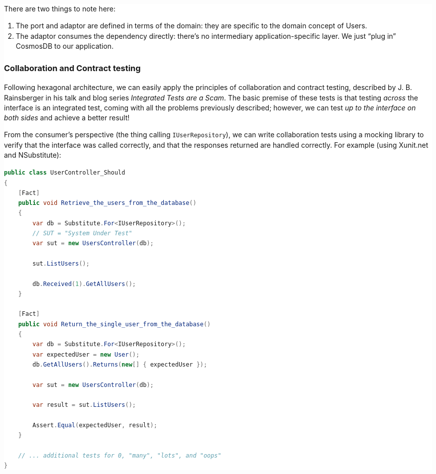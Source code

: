 There are two things to note here:

1. The port and adaptor are defined in terms of the domain: they are specific to the domain concept of Users.
2. The adaptor consumes the dependency directly: there’s no intermediary application-specific layer. We just “plug in” CosmosDB to our application.

### Collaboration and Contract testing

Following hexagonal architecture, we can easily apply the principles of collaboration and contract testing, described by
J. B. Rainsberger in his talk and blog series _Integrated Tests are a Scam_. The basic premise of these tests is that
testing _across_ the interface is an integrated test, coming with all the problems previously described; however, we can
test _up to the interface on both sides_ and achieve a better result!

From the consumer’s perspective (the thing calling `IUserRepository`), we can write collaboration tests using a mocking library to verify that the interface was called correctly, and that the responses returned are handled correctly. For example (using Xunit.net and NSubstitute):

```csharp
public class UserController_Should
{
    [Fact]
    public void Retrieve_the_users_from_the_database()
    {
        var db = Substitute.For<IUserRepository>();
        // SUT = "System Under Test"
        var sut = new UsersController(db);

        sut.ListUsers();

        db.Received(1).GetAllUsers();
    }

    [Fact]
    public void Return_the_single_user_from_the_database()
    {
        var db = Substitute.For<IUserRepository>();
        var expectedUser = new User();
        db.GetAllUsers().Returns(new[] { expectedUser });

        var sut = new UsersController(db);

        var result = sut.ListUsers();

        Assert.Equal(expectedUser, result);
    }

    // ... additional tests for 0, "many", "lots", and "oops"
}
```


  [1]: https://martinfowler.com/articles/practical-test-pyramid.html
  [2]: https://blog.thecodewhisperer.com/series#integrated-tests-are-a-scam
  [3]: https://en.wikipedia.org/wiki/Hexagonal_architecture_(software)